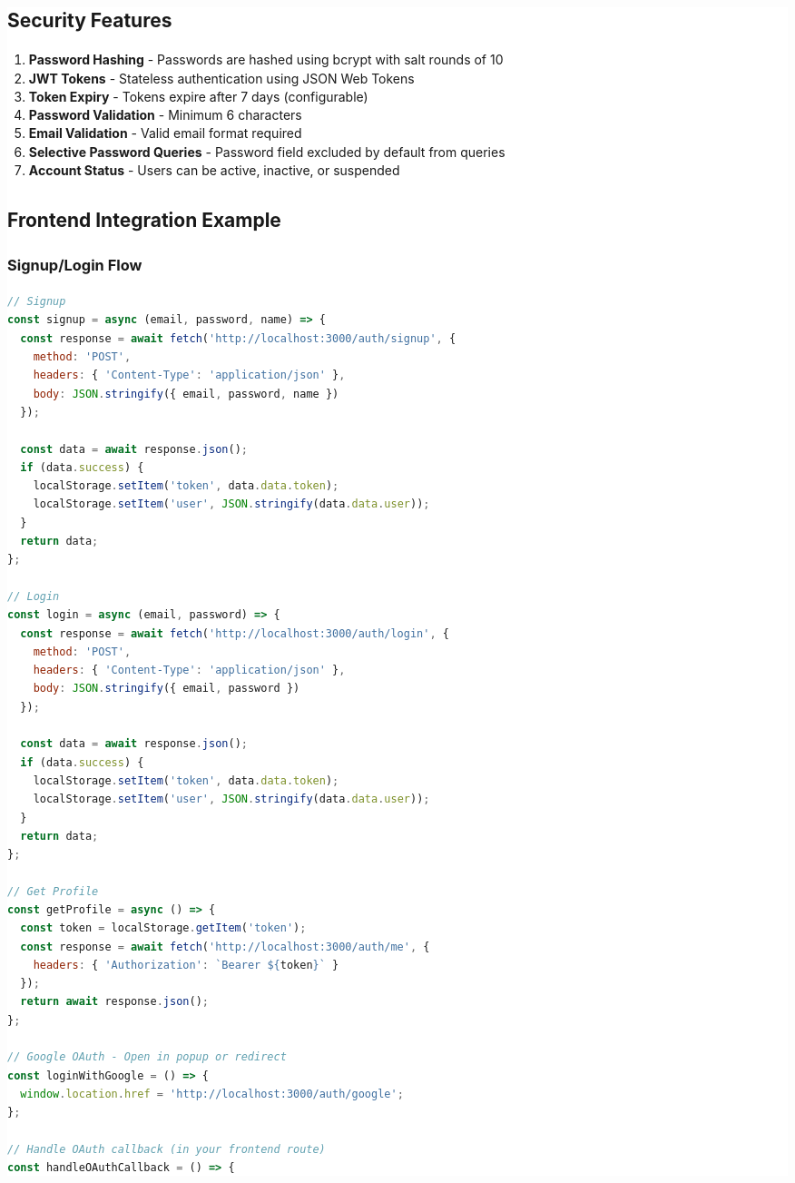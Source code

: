 ## Security Features

1. **Password Hashing** - Passwords are hashed using bcrypt with salt rounds of 10
2. **JWT Tokens** - Stateless authentication using JSON Web Tokens
3. **Token Expiry** - Tokens expire after 7 days (configurable)
4. **Password Validation** - Minimum 6 characters
5. **Email Validation** - Valid email format required
6. **Selective Password Queries** - Password field excluded by default from queries
7. **Account Status** - Users can be active, inactive, or suspended

## Frontend Integration Example

### Signup/Login Flow
```javascript
// Signup
const signup = async (email, password, name) => {
  const response = await fetch('http://localhost:3000/auth/signup', {
    method: 'POST',
    headers: { 'Content-Type': 'application/json' },
    body: JSON.stringify({ email, password, name })
  });

  const data = await response.json();
  if (data.success) {
    localStorage.setItem('token', data.data.token);
    localStorage.setItem('user', JSON.stringify(data.data.user));
  }
  return data;
};

// Login
const login = async (email, password) => {
  const response = await fetch('http://localhost:3000/auth/login', {
    method: 'POST',
    headers: { 'Content-Type': 'application/json' },
    body: JSON.stringify({ email, password })
  });

  const data = await response.json();
  if (data.success) {
    localStorage.setItem('token', data.data.token);
    localStorage.setItem('user', JSON.stringify(data.data.user));
  }
  return data;
};

// Get Profile
const getProfile = async () => {
  const token = localStorage.getItem('token');
  const response = await fetch('http://localhost:3000/auth/me', {
    headers: { 'Authorization': `Bearer ${token}` }
  });
  return await response.json();
};

// Google OAuth - Open in popup or redirect
const loginWithGoogle = () => {
  window.location.href = 'http://localhost:3000/auth/google';
};

// Handle OAuth callback (in your frontend route)
const handleOAuthCallback = () => {
```